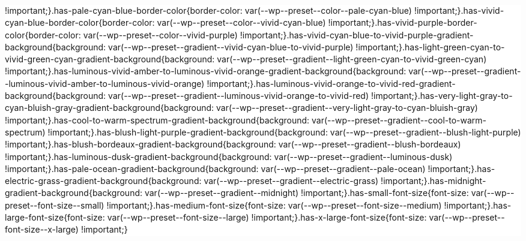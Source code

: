 !important;}.has-pale-cyan-blue-border-color{border-color: var(--wp--preset--color--pale-cyan-blue) !important;}.has-vivid-cyan-blue-border-color{border-color: var(--wp--preset--color--vivid-cyan-blue) !important;}.has-vivid-purple-border-color{border-color: var(--wp--preset--color--vivid-purple) !important;}.has-vivid-cyan-blue-to-vivid-purple-gradient-background{background: var(--wp--preset--gradient--vivid-cyan-blue-to-vivid-purple) !important;}.has-light-green-cyan-to-vivid-green-cyan-gradient-background{background: var(--wp--preset--gradient--light-green-cyan-to-vivid-green-cyan) !important;}.has-luminous-vivid-amber-to-luminous-vivid-orange-gradient-background{background: var(--wp--preset--gradient--luminous-vivid-amber-to-luminous-vivid-orange) !important;}.has-luminous-vivid-orange-to-vivid-red-gradient-background{background: var(--wp--preset--gradient--luminous-vivid-orange-to-vivid-red) !important;}.has-very-light-gray-to-cyan-bluish-gray-gradient-background{background: var(--wp--preset--gradient--very-light-gray-to-cyan-bluish-gray) !important;}.has-cool-to-warm-spectrum-gradient-background{background: var(--wp--preset--gradient--cool-to-warm-spectrum) !important;}.has-blush-light-purple-gradient-background{background: var(--wp--preset--gradient--blush-light-purple) !important;}.has-blush-bordeaux-gradient-background{background: var(--wp--preset--gradient--blush-bordeaux) !important;}.has-luminous-dusk-gradient-background{background: var(--wp--preset--gradient--luminous-dusk) !important;}.has-pale-ocean-gradient-background{background: var(--wp--preset--gradient--pale-ocean) !important;}.has-electric-grass-gradient-background{background: var(--wp--preset--gradient--electric-grass) !important;}.has-midnight-gradient-background{background: var(--wp--preset--gradient--midnight) !important;}.has-small-font-size{font-size: var(--wp--preset--font-size--small) !important;}.has-medium-font-size{font-size: var(--wp--preset--font-size--medium) !important;}.has-large-font-size{font-size: var(--wp--preset--font-size--large) !important;}.has-x-large-font-size{font-size: var(--wp--preset--font-size--x-large) !important;}
</style>
<link data-minify="1" rel='preload'   href='https://vpns.tw/wp-content/cache/min/1/wp-content/plugins/wpdiscuz/themes/default/style.css?ver=1625204059' data-rocket-async="style" as="style" onload="this.onload=null;this.rel='stylesheet'" media='all' />
<style id='wpdiscuz-frontend-css-inline-css'>
